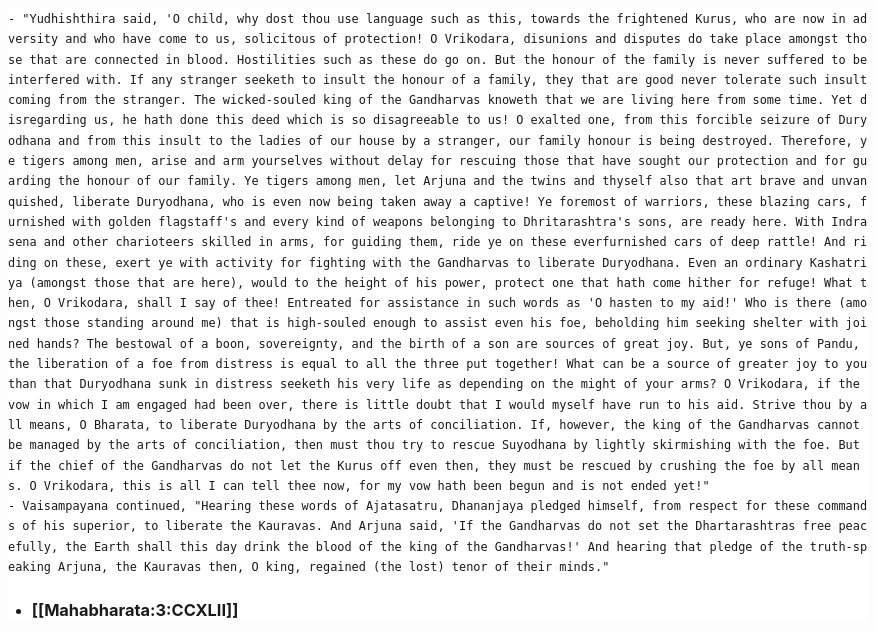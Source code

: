 	- "Yudhishthira said, 'O child, why dost thou use language such as this, towards the frightened Kurus, who are now in adversity and who have come to us, solicitous of protection! O Vrikodara, disunions and disputes do take place amongst those that are connected in blood. Hostilities such as these do go on. But the honour of the family is never suffered to be interfered with. If any stranger seeketh to insult the honour of a family, they that are good never tolerate such insult coming from the stranger. The wicked-souled king of the Gandharvas knoweth that we are living here from some time. Yet disregarding us, he hath done this deed which is so disagreeable to us! O exalted one, from this forcible seizure of Duryodhana and from this insult to the ladies of our house by a stranger, our family honour is being destroyed. Therefore, ye tigers among men, arise and arm yourselves without delay for rescuing those that have sought our protection and for guarding the honour of our family. Ye tigers among men, let Arjuna and the twins and thyself also that art brave and unvanquished, liberate Duryodhana, who is even now being taken away a captive! Ye foremost of warriors, these blazing cars, furnished with golden flagstaff's and every kind of weapons belonging to Dhritarashtra's sons, are ready here. With Indrasena and other charioteers skilled in arms, for guiding them, ride ye on these everfurnished cars of deep rattle! And riding on these, exert ye with activity for fighting with the Gandharvas to liberate Duryodhana. Even an ordinary Kashatriya (amongst those that are here), would to the height of his power, protect one that hath come hither for refuge! What then, O Vrikodara, shall I say of thee! Entreated for assistance in such words as 'O hasten to my aid!' Who is there (amongst those standing around me) that is high-souled enough to assist even his foe, beholding him seeking shelter with joined hands? The bestowal of a boon, sovereignty, and the birth of a son are sources of great joy. But, ye sons of Pandu, the liberation of a foe from distress is equal to all the three put together! What can be a source of greater joy to you than that Duryodhana sunk in distress seeketh his very life as depending on the might of your arms? O Vrikodara, if the vow in which I am engaged had been over, there is little doubt that I would myself have run to his aid. Strive thou by all means, O Bharata, to liberate Duryodhana by the arts of conciliation. If, however, the king of the Gandharvas cannot be managed by the arts of conciliation, then must thou try to rescue Suyodhana by lightly skirmishing with the foe. But if the chief of the Gandharvas do not let the Kurus off even then, they must be rescued by crushing the foe by all means. O Vrikodara, this is all I can tell thee now, for my vow hath been begun and is not ended yet!"
	- Vaisampayana continued, "Hearing these words of Ajatasatru, Dhananjaya pledged himself, from respect for these commands of his superior, to liberate the Kauravas. And Arjuna said, 'If the Gandharvas do not set the Dhartarashtras free peacefully, the Earth shall this day drink the blood of the king of the Gandharvas!' And hearing that pledge of the truth-speaking Arjuna, the Kauravas then, O king, regained (the lost) tenor of their minds."
- ### [[Mahabharata:3:CCXLII]]